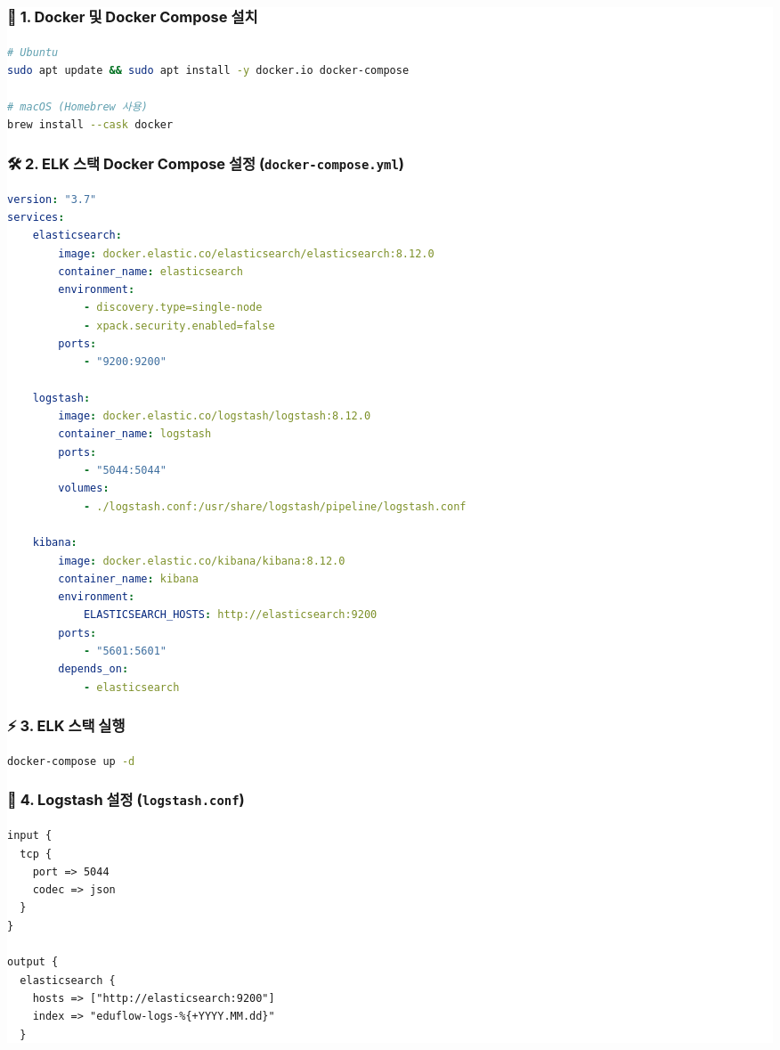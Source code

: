 ### 🐳 **1. Docker 및 Docker Compose 설치**

```bash
# Ubuntu
sudo apt update && sudo apt install -y docker.io docker-compose

# macOS (Homebrew 사용)
brew install --cask docker
```

### 🛠 **2. ELK 스택 Docker Compose 설정 (`docker-compose.yml`)**

```yaml
version: "3.7"
services:
    elasticsearch:
        image: docker.elastic.co/elasticsearch/elasticsearch:8.12.0
        container_name: elasticsearch
        environment:
            - discovery.type=single-node
            - xpack.security.enabled=false
        ports:
            - "9200:9200"

    logstash:
        image: docker.elastic.co/logstash/logstash:8.12.0
        container_name: logstash
        ports:
            - "5044:5044"
        volumes:
            - ./logstash.conf:/usr/share/logstash/pipeline/logstash.conf

    kibana:
        image: docker.elastic.co/kibana/kibana:8.12.0
        container_name: kibana
        environment:
            ELASTICSEARCH_HOSTS: http://elasticsearch:9200
        ports:
            - "5601:5601"
        depends_on:
            - elasticsearch
```

### ⚡ **3. ELK 스택 실행**

```bash
docker-compose up -d
```

### 📝 **4. Logstash 설정 (`logstash.conf`)**

```plaintext
input {
  tcp {
    port => 5044
    codec => json
  }
}

output {
  elasticsearch {
    hosts => ["http://elasticsearch:9200"]
    index => "eduflow-logs-%{+YYYY.MM.dd}"
  }
```